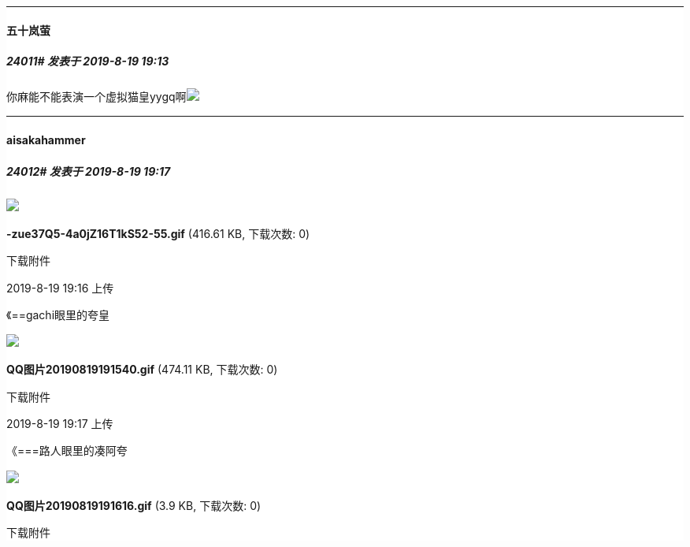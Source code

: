 





-----

####  五十岚萤  
##### 24011#       发表于 2019-8-19 19:13




你麻能不能表演一个虚拟猫皇yygq啊<img src="https://static.saraba1st.com/image/smiley/face2017/067.png" referrerpolicy="no-referrer">







-----

####  aisakahammer  
##### 24012#       发表于 2019-8-19 19:17




<img src="https://img.saraba1st.com/forum/201908/19/191657l2igi2dxgb8x1xlx.gif" referrerpolicy="no-referrer">


<strong>-zue37Q5-4a0jZ16T1kS52-55.gif</strong> (416.61 KB, 下载次数: 0)

下载附件

2019-8-19 19:16 上传





《==gachi眼里的夸皇


<img src="https://img.saraba1st.com/forum/201908/19/191720jl1vyxl9iv10zjzx.gif" referrerpolicy="no-referrer">


<strong>QQ图片20190819191540.gif</strong> (474.11 KB, 下载次数: 0)

下载附件

2019-8-19 19:17 上传





《===路人眼里的凑阿夸


<img src="https://img.saraba1st.com/forum/201908/19/191738vfos7rlloplsp3l5.gif" referrerpolicy="no-referrer">


<strong>QQ图片20190819191616.gif</strong> (3.9 KB, 下载次数: 0)

下载附件
